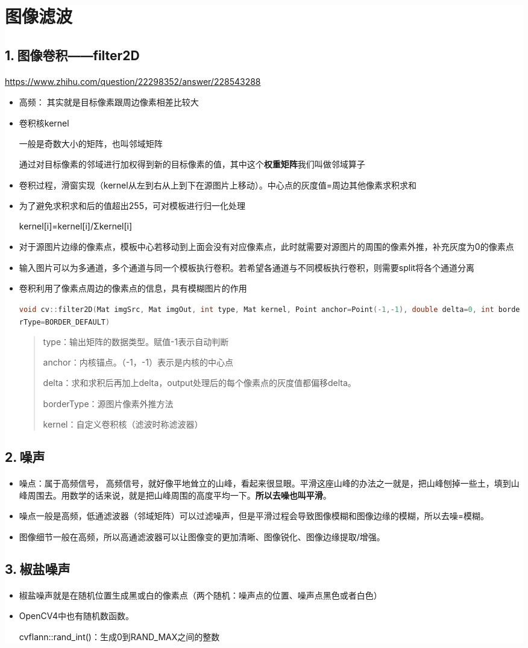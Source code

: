 # 图像滤波

## 1. 图像卷积——filter2D

https://www.zhihu.com/question/22298352/answer/228543288

* 高频： 其实就是目标像素跟周边像素相差比较大 

* 卷积核kernel

  一般是奇数大小的矩阵，也叫邻域矩阵

  通过对目标像素的邻域进行加权得到新的目标像素的值，其中这个**权重矩阵**我们叫做邻域算子 

* 卷积过程，滑窗实现（kernel从左到右从上到下在源图片上移动）。中心点的灰度值=周边其他像素求积求和

* 为了避免求积求和后的值超出255，可对模板进行归一化处理

  kernel[i]=kernel[i]/Σkernel[i]

* 对于源图片边缘的像素点，模板中心若移动到上面会没有对应像素点，此时就需要对源图片的周围的像素外推，补充灰度为0的像素点

* 输入图片可以为多通道，多个通道与同一个模板执行卷积。若希望各通道与不同模板执行卷积，则需要split将各个通道分离

* 卷积利用了像素点周边的像素点的信息，具有模糊图片的作用

  ```c++
  void cv::filter2D(Mat imgSrc, Mat imgOut, int type, Mat kernel, Point anchor=Point(-1,-1), double delta=0, int borderType=BORDER_DEFAULT)
  ```

  > type：输出矩阵的数据类型。赋值-1表示自动判断
  >
  > anchor：内核锚点。（-1，-1）表示是内核的中心点
  >
  > delta：求和求积后再加上delta，output处理后的每个像素点的灰度值都偏移delta。
  >
  > borderType：源图片像素外推方法
  >
  > kernel：自定义卷积核（滤波时称滤波器）

## 2. 噪声

* 噪点：属于高频信号， 高频信号，就好像平地耸立的山峰，看起来很显眼。平滑这座山峰的办法之一就是，把山峰刨掉一些土，填到山峰周围去。用数学的话来说，就是把山峰周围的高度平均一下。**所以去噪也叫平滑**。

* 噪点一般是高频，低通滤波器（邻域矩阵）可以过滤噪声，但是平滑过程会导致图像模糊和图像边缘的模糊，所以去噪=模糊。
*  图像细节一般在高频，所以高通滤波器可以让图像变的更加清晰、图像锐化、图像边缘提取/增强。

## 3. 椒盐噪声

* 椒盐噪声就是在随机位置生成黑或白的像素点（两个随机：噪声点的位置、噪声点黑色或者白色）

* OpenCV4中也有随机数函数。

  cvflann::rand_int()：生成0到RAND_MAX之间的整数
  